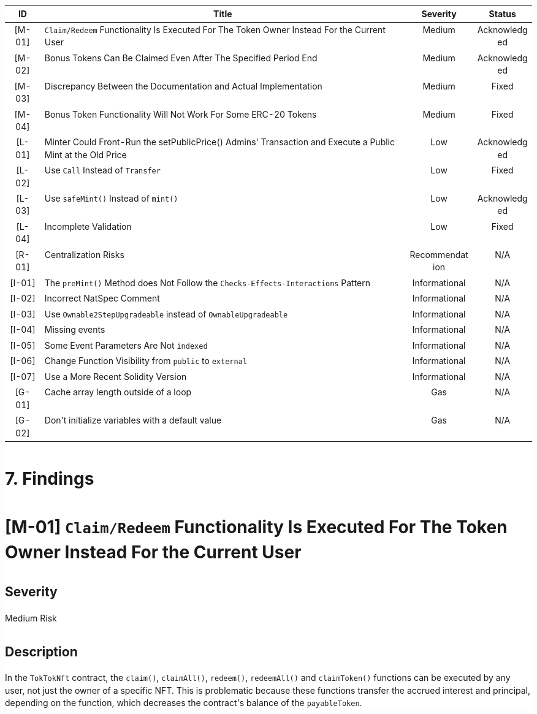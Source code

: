 | **ID** | **Title**                                                                                                  |  **Severity**  |  **Status**  |
| :----: | ---------------------------------------------------------------------------------------------------------- | :------------: | :----------: |
| [M-01] | `Claim/Redeem` Functionality Is Executed For The Token Owner Instead For the Current User                  |     Medium     | Acknowledged |
| [M-02] | Bonus Tokens Can Be Claimed Even After The Specified Period End                                            |     Medium     | Acknowledged |
| [M-03] | Discrepancy Between the Documentation and Actual Implementation                                            |     Medium     |    Fixed     |
| [M-04] | Bonus Token Functionality Will Not Work For Some ERC-20 Tokens                                             |     Medium     |    Fixed     |
| [L-01] | Minter Could Front-Run the setPublicPrice() Admins' Transaction and Execute a Public Mint at the Old Price |      Low       | Acknowledged |
| [L-02] | Use `Call` Instead of `Transfer`                                                                           |      Low       |    Fixed     |
| [L-03] | Use `safeMint()` Instead of `mint()`                                                                       |      Low       | Acknowledged |
| [L-04] | Incomplete Validation                                                                                      |      Low       |    Fixed     |
| [R-01] | Centralization Risks                                                                                       | Recommendation |     N/A      |
| [I-01] | The `preMint()` Method does Not Follow the `Checks-Effects-Interactions` Pattern                           | Informational  |     N/A      |
| [I-02] | Incorrect NatSpec Comment                                                                                  | Informational  |     N/A      |
| [I-03] | Use `Ownable2StepUpgradeable` instead of `OwnableUpgradeable`                                              | Informational  |     N/A      |
| [I-04] | Missing events                                                                                             | Informational  |     N/A      |
| [I-05] | Some Event Parameters Are Not `indexed`                                                                    | Informational  |     N/A      |
| [I-06] | Change Function Visibility from `public` to `external`                                                     | Informational  |     N/A      |
| [I-07] | Use a More Recent Solidity Version                                                                         | Informational  |     N/A      |
| [G-01] | Cache array length outside of a loop                                                                       |      Gas       |     N/A      |
| [G-02] | Don't initialize variables with a default value                                                            |      Gas       |     N/A      |

# 7. Findings

# [M-01] `Claim/Redeem` Functionality Is Executed For The Token Owner Instead For the Current User

## Severity

Medium Risk

## Description

In the `TokTokNft` contract, the `claim()`, `claimAll()`, `redeem()`, `redeemAll()` and `claimToken()` functions can be executed by any user, not just the owner of a specific NFT. This is problematic because these functions transfer the accrued interest and principal, depending on the function, which decreases the contract's balance of the `payableToken`.
